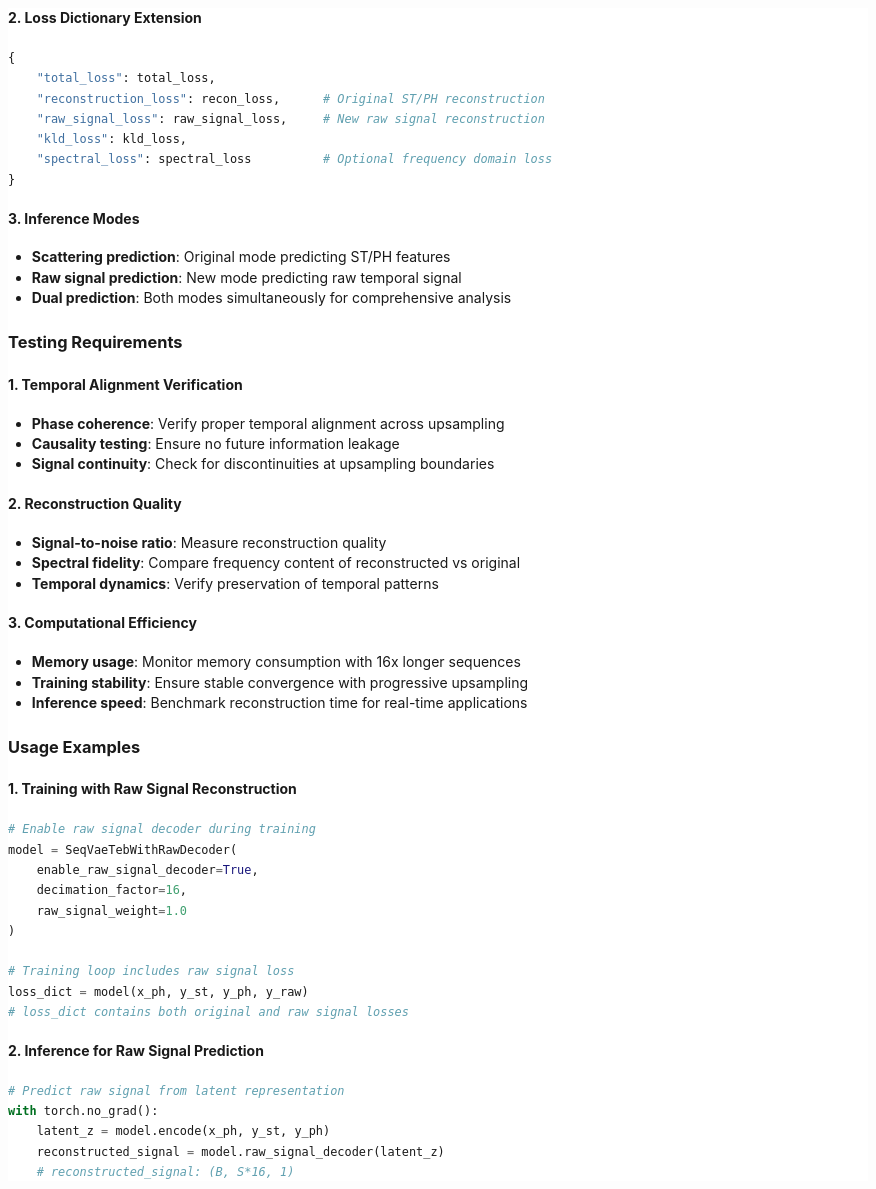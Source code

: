 #### 2. Loss Dictionary Extension
```python
{
    "total_loss": total_loss,
    "reconstruction_loss": recon_loss,      # Original ST/PH reconstruction
    "raw_signal_loss": raw_signal_loss,     # New raw signal reconstruction
    "kld_loss": kld_loss,
    "spectral_loss": spectral_loss          # Optional frequency domain loss
}
```

#### 3. Inference Modes
- **Scattering prediction**: Original mode predicting ST/PH features
- **Raw signal prediction**: New mode predicting raw temporal signal
- **Dual prediction**: Both modes simultaneously for comprehensive analysis

### Testing Requirements

#### 1. Temporal Alignment Verification
- **Phase coherence**: Verify proper temporal alignment across upsampling
- **Causality testing**: Ensure no future information leakage
- **Signal continuity**: Check for discontinuities at upsampling boundaries

#### 2. Reconstruction Quality
- **Signal-to-noise ratio**: Measure reconstruction quality
- **Spectral fidelity**: Compare frequency content of reconstructed vs original
- **Temporal dynamics**: Verify preservation of temporal patterns

#### 3. Computational Efficiency
- **Memory usage**: Monitor memory consumption with 16x longer sequences
- **Training stability**: Ensure stable convergence with progressive upsampling
- **Inference speed**: Benchmark reconstruction time for real-time applications

### Usage Examples

#### 1. Training with Raw Signal Reconstruction
```python
# Enable raw signal decoder during training
model = SeqVaeTebWithRawDecoder(
    enable_raw_signal_decoder=True,
    decimation_factor=16,
    raw_signal_weight=1.0
)

# Training loop includes raw signal loss
loss_dict = model(x_ph, y_st, y_ph, y_raw)
# loss_dict contains both original and raw signal losses
```

#### 2. Inference for Raw Signal Prediction
```python
# Predict raw signal from latent representation
with torch.no_grad():
    latent_z = model.encode(x_ph, y_st, y_ph)
    reconstructed_signal = model.raw_signal_decoder(latent_z)
    # reconstructed_signal: (B, S*16, 1)
```
